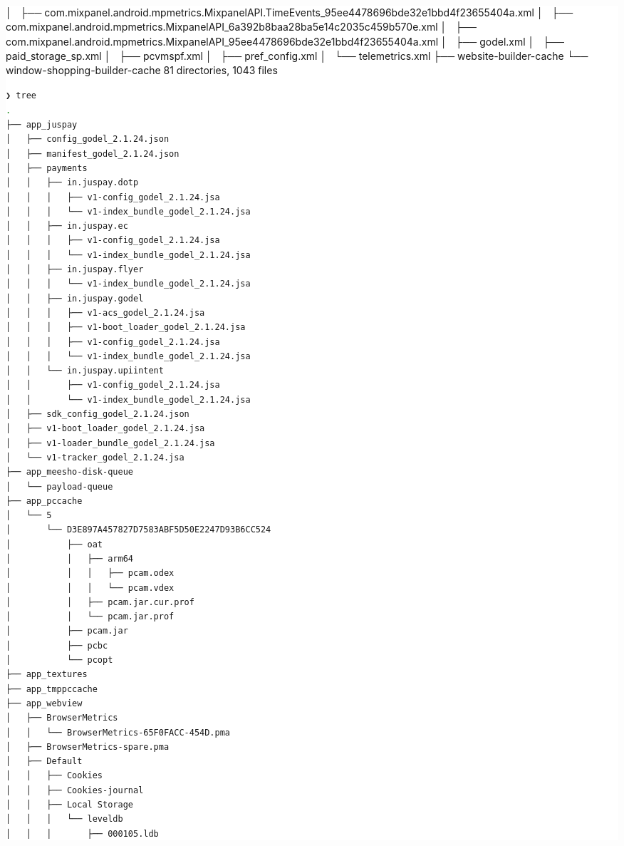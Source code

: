 │   ├── com.mixpanel.android.mpmetrics.MixpanelAPI.TimeEvents_95ee4478696bde32e1bbd4f23655404a.xml
│   ├── com.mixpanel.android.mpmetrics.MixpanelAPI_6a392b8baa28ba5e14c2035c459b570e.xml
│   ├── com.mixpanel.android.mpmetrics.MixpanelAPI_95ee4478696bde32e1bbd4f23655404a.xml
│   ├── godel.xml
│   ├── paid_storage_sp.xml
│   ├── pcvmspf.xml
│   ├── pref_config.xml
│   └── telemetrics.xml
├── website-builder-cache
└── window-shopping-builder-cache  81 directories, 1043 files


```bash
❯ tree                            
.
├── app_juspay
│   ├── config_godel_2.1.24.json
│   ├── manifest_godel_2.1.24.json
│   ├── payments
│   │   ├── in.juspay.dotp
│   │   │   ├── v1-config_godel_2.1.24.jsa
│   │   │   └── v1-index_bundle_godel_2.1.24.jsa
│   │   ├── in.juspay.ec
│   │   │   ├── v1-config_godel_2.1.24.jsa
│   │   │   └── v1-index_bundle_godel_2.1.24.jsa
│   │   ├── in.juspay.flyer
│   │   │   └── v1-index_bundle_godel_2.1.24.jsa
│   │   ├── in.juspay.godel
│   │   │   ├── v1-acs_godel_2.1.24.jsa
│   │   │   ├── v1-boot_loader_godel_2.1.24.jsa
│   │   │   ├── v1-config_godel_2.1.24.jsa
│   │   │   └── v1-index_bundle_godel_2.1.24.jsa
│   │   └── in.juspay.upiintent
│   │       ├── v1-config_godel_2.1.24.jsa
│   │       └── v1-index_bundle_godel_2.1.24.jsa
│   ├── sdk_config_godel_2.1.24.json
│   ├── v1-boot_loader_godel_2.1.24.jsa
│   ├── v1-loader_bundle_godel_2.1.24.jsa
│   └── v1-tracker_godel_2.1.24.jsa
├── app_meesho-disk-queue
│   └── payload-queue
├── app_pccache
│   └── 5
│       └── D3E897A457827D7583ABF5D50E2247D93B6CC524
│           ├── oat
│           │   ├── arm64
│           │   │   ├── pcam.odex
│           │   │   └── pcam.vdex
│           │   ├── pcam.jar.cur.prof
│           │   └── pcam.jar.prof
│           ├── pcam.jar
│           ├── pcbc
│           └── pcopt
├── app_textures
├── app_tmppccache
├── app_webview
│   ├── BrowserMetrics
│   │   └── BrowserMetrics-65F0FACC-454D.pma
│   ├── BrowserMetrics-spare.pma
│   ├── Default
│   │   ├── Cookies
│   │   ├── Cookies-journal
│   │   ├── Local Storage
│   │   │   └── leveldb
│   │   │       ├── 000105.ldb
```
